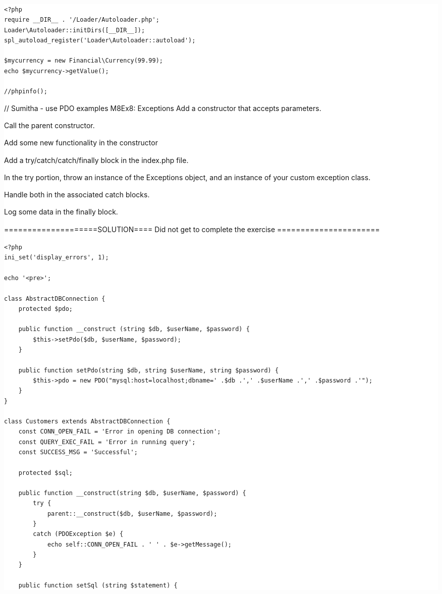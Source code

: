 
```
<?php
require __DIR__ . '/Loader/Autoloader.php';
Loader\Autoloader::initDirs([__DIR__]);
spl_autoload_register('Loader\Autoloader::autoload');

$mycurrency = new Financial\Currency(99.99);
echo $mycurrency->getValue();

//phpinfo();
```




// Sumitha - use PDO examples
M8Ex8: Exceptions
Add a constructor that accepts parameters.

Call the parent constructor.

Add some new functionality in the constructor

Add a try/catch/catch/finally block in the index.php file.

In the try portion, throw an instance of the Exceptions object, and an instance of your custom exception class.

Handle both in the associated catch blocks.

Log some data in the finally block.

====================SOLUTION==== Did not get to complete the exercise ======================
```
<?php
ini_set('display_errors', 1);

echo '<pre>';

class AbstractDBConnection {
    protected $pdo;
    
    public function __construct (string $db, $userName, $password) {
        $this->setPdo($db, $userName, $password);
    }
    
    public function setPdo(string $db, string $userName, string $password) {
        $this->pdo = new PDO("mysql:host=localhost;dbname=' .$db .',' .$userName .',' .$password .'");
    }
}
            
class Customers extends AbstractDBConnection {
    const CONN_OPEN_FAIL = 'Error in opening DB connection';
    const QUERY_EXEC_FAIL = 'Error in running query';
    const SUCCESS_MSG = 'Successful';
    
    protected $sql;
    
    public function __construct(string $db, $userName, $password) {
        try {
            parent::__construct($db, $userName, $password);
        }
        catch (PDOException $e) {
            echo self::CONN_OPEN_FAIL . ' ' . $e->getMessage();
        }
    }
    
    public function setSql (string $statement) {
```